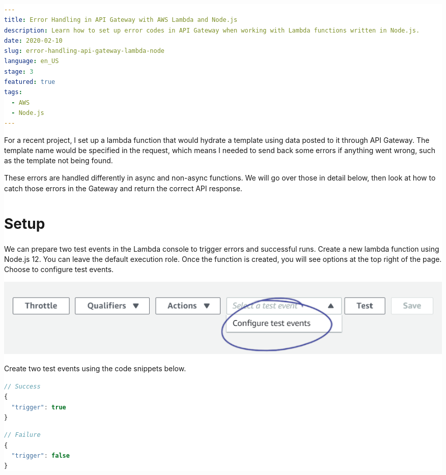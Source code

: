 ```yaml
---
title: Error Handling in API Gateway with AWS Lambda and Node.js
description: Learn how to set up error codes in API Gateway when working with Lambda functions written in Node.js.
date: 2020-02-10
slug: error-handling-api-gateway-lambda-node
language: en_US
stage: 3
featured: true
tags:
  - AWS
  - Node.js
---
```


For a recent project, I set up a lambda function that would hydrate a template using data posted to it through API Gateway. The template name would be specified in the request, which means I needed to send back some errors if anything went wrong, such as the template not being found.

These errors are handled differently in async and non-async functions. We will go over those in detail below, then look at how to catch those errors in the Gateway and return the correct API response.

# Setup

We can prepare two test events in the Lambda console to trigger errors and successful runs. Create a new lambda function using Node.js 12. You can leave the default execution role. Once the function is created, you will see options at the top right of the page. Choose to configure test events.

![Lambda Test Configuration](lambda-configure-tests.png)

Create two test events using the code snippets below.

```js
// Success
{
  "trigger": true
}
```

```js
// Failure
{
  "trigger": false
}
```
